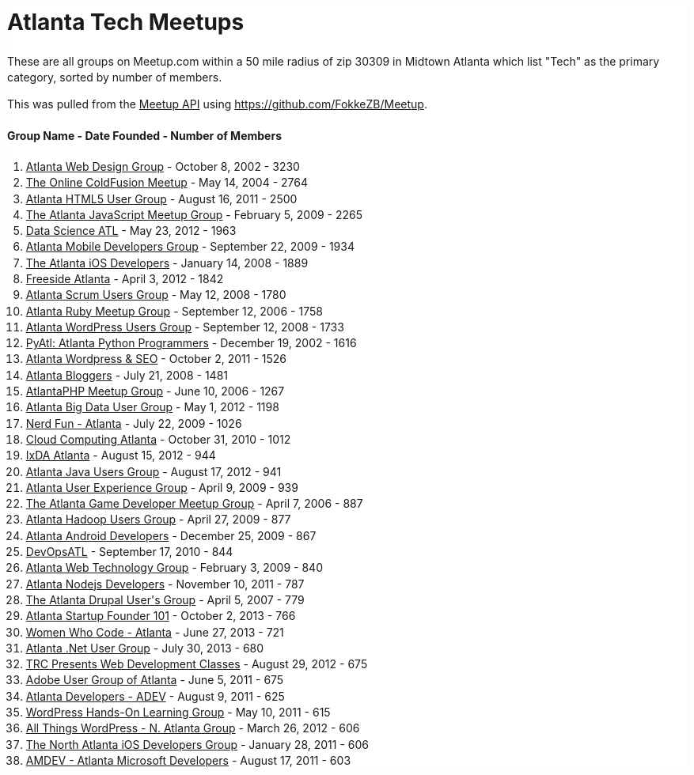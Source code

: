 # Atlanta Tech Meetups
These are all groups on Meetup.com within a 50 mile radius of zip 30309 in Midtown Atlanta which list "Tech" as the primary category, sorted by number of members. 

This was pulled from the [Meetup API](http://www.meetup.com/meetup_api/) using https://github.com/FokkeZB/Meetup.

#### Group Name - Date Founded - Number of Members
1. [Atlanta Web Design Group](http://www.meetup.com/atlantawebdesign) - October 8, 2002 - 3230
1. [The Online ColdFusion Meetup](http://www.meetup.com/coldfusionmeetup) - May 14, 2004 - 2764
1. [Atlanta HTML5 User Group](http://www.meetup.com/AtlantaHTML5) - August 16, 2011 - 2500
1. [The Atlanta JavaScript Meetup Group](http://www.meetup.com/AtlantaJavaScript) - February 5, 2009 - 2265
1. [Data Science ATL](http://www.meetup.com/Data-Science-ATL) - May 23, 2012 - 1963
1. [Atlanta Mobile Developers Group](http://www.meetup.com/Atlanta-Mobile-Developers-Group) - September 22, 2009 - 1934
1. [The Atlanta iOS Developers](http://www.meetup.com/iosatlanta) - January 14, 2008 - 1889
1. [Freeside Atlanta](http://www.meetup.com/Freeside-Atlanta) - April 3, 2012 - 1842
1. [Atlanta Scrum Users Group](http://www.meetup.com/agile-38) - May 12, 2008 - 1780
1. [Atlanta Ruby Meetup Group](http://www.meetup.com/atlantaruby) - September 12, 2006 - 1758
1. [Atlanta WordPress Users Group](http://www.meetup.com/wordpress-atlanta) - September 12, 2008 - 1733
1. [PyAtl: Atlanta Python Programmers](http://www.meetup.com/python-atlanta) - December 19, 2002 - 1616
1. [Atlanta Wordpress & SEO](http://www.meetup.com/atlanta-wordpress-seo) - October 2, 2011 - 1526
1. [Atlanta Bloggers](http://www.meetup.com/atlantabloggers) - July 21, 2008 - 1481
1. [AtlantaPHP Meetup Group](http://www.meetup.com/atlantaphp) - June 10, 2006 - 1267
1. [Atlanta Big Data User Group](http://www.meetup.com/BigData-Atlanta) - May 1, 2012 - 1198
1. [Nerd Fun - Atlanta](http://www.meetup.com/nerdfunatlanta) - July 22, 2009 - 1026
1. [Cloud Computing Atlanta](http://www.meetup.com/acloud) - October 31, 2010 - 1012
1. [IxDA Atlanta](http://www.meetup.com/ixdaatlanta) - August 15, 2012 - 944
1. [Atlanta Java Users Group](http://www.meetup.com/atlantajug) - August 17, 2012 - 941
1. [Atlanta User Experience Group](http://www.meetup.com/Atlanta-User-Experience-Group) - April 9, 2009 - 939
1. [The Atlanta Game Developer Meetup Group](http://www.meetup.com/gamedev-150) - April 7, 2006 - 887
1. [Atlanta Hadoop Users Group](http://www.meetup.com/Atlanta-Hadoop-Users-Group) - April 27, 2009 - 877
1. [Atlanta Android Developers](http://www.meetup.com/Atlanta-Android-Developers) - December 25, 2009 - 867
1. [DevOpsATL](http://www.meetup.com/DevOpsATL) - September 17, 2010 - 844
1. [Atlanta Web Technology Group](http://www.meetup.com/AtlantaWTG) - February 3, 2009 - 840
1. [Atlanta Nodejs Developers](http://www.meetup.com/Atlanta-Nodejs-Developers) - November 10, 2011 - 787
1. [The Atlanta Drupal User's Group](http://www.meetup.com/drupalatlanta) - April 5, 2007 - 779
1. [Atlanta Startup Founder 101](http://www.meetup.com/Atlanta-Startup-Founder-101) - October 2, 2013 - 766
1. [Women Who Code - Atlanta](http://www.meetup.com/Women-Who-Code-Atlanta) - June 27, 2013 - 721
1. [Atlanta .Net User Group](http://www.meetup.com/Atlanta-Net-User-Group) - July 30, 2013 - 680
1. [TRC Presents Web Development Classes](http://www.meetup.com/TRC-Web-Dev-Classes) - August 29, 2012 - 675
1. [Adobe User Group of Atlanta](http://www.meetup.com/Adobe-User-Group-of-Atlanta) - June 5, 2011 - 675
1. [Atlanta Developers - ADEV](http://www.meetup.com/atlantadev) - August 9, 2011 - 625
1. [WordPress Hands-On Learning Group](http://www.meetup.com/wpatlanta) - May 10, 2011 - 615
1. [All Things WordPress - N. Atlanta Group](http://www.meetup.com/all-things-wordpress) - March 26, 2012 - 606
1. [The North Atlanta iOS Developers Group](http://www.meetup.com/North-Atlanta-iOS-Developers-Group) - January 28, 2011 - 606
1. [AMDEV - Atlanta Microsoft Developers](http://www.meetup.com/AMDEV-Atlanta-Microsoft-Developers) - August 17, 2011 - 603